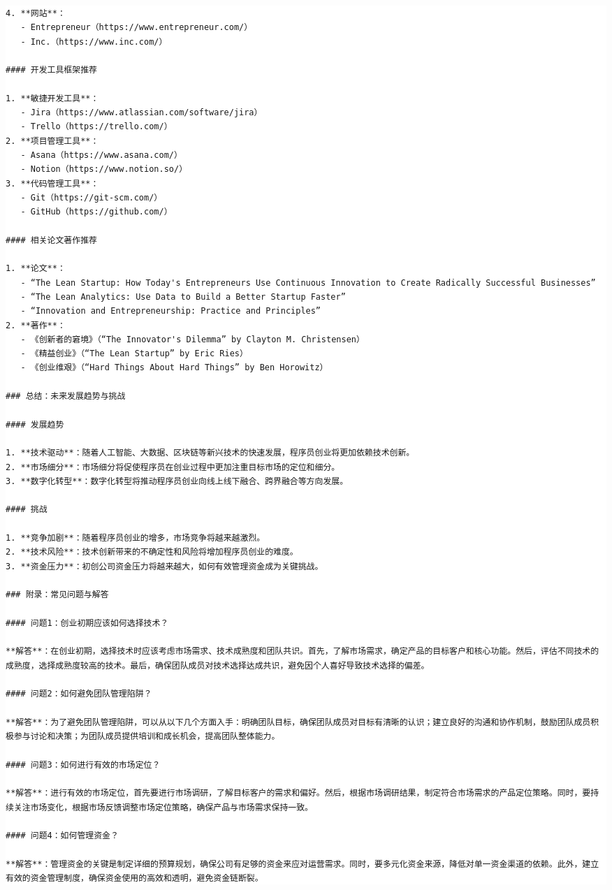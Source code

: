 ```
4. **网站**：
   - Entrepreneur（https://www.entrepreneur.com/）
   - Inc.（https://www.inc.com/）

#### 开发工具框架推荐

1. **敏捷开发工具**：
   - Jira（https://www.atlassian.com/software/jira）
   - Trello（https://trello.com/）
2. **项目管理工具**：
   - Asana（https://www.asana.com/）
   - Notion（https://www.notion.so/）
3. **代码管理工具**：
   - Git（https://git-scm.com/）
   - GitHub（https://github.com/）

#### 相关论文著作推荐

1. **论文**：
   - “The Lean Startup: How Today's Entrepreneurs Use Continuous Innovation to Create Radically Successful Businesses”
   - “The Lean Analytics: Use Data to Build a Better Startup Faster”
   - “Innovation and Entrepreneurship: Practice and Principles”
2. **著作**：
   - 《创新者的窘境》（“The Innovator's Dilemma” by Clayton M. Christensen）
   - 《精益创业》（“The Lean Startup” by Eric Ries）
   - 《创业维艰》（“Hard Things About Hard Things” by Ben Horowitz）

### 总结：未来发展趋势与挑战

#### 发展趋势

1. **技术驱动**：随着人工智能、大数据、区块链等新兴技术的快速发展，程序员创业将更加依赖技术创新。
2. **市场细分**：市场细分将促使程序员在创业过程中更加注重目标市场的定位和细分。
3. **数字化转型**：数字化转型将推动程序员创业向线上线下融合、跨界融合等方向发展。

#### 挑战

1. **竞争加剧**：随着程序员创业的增多，市场竞争将越来越激烈。
2. **技术风险**：技术创新带来的不确定性和风险将增加程序员创业的难度。
3. **资金压力**：初创公司资金压力将越来越大，如何有效管理资金成为关键挑战。

### 附录：常见问题与解答

#### 问题1：创业初期应该如何选择技术？

**解答**：在创业初期，选择技术时应该考虑市场需求、技术成熟度和团队共识。首先，了解市场需求，确定产品的目标客户和核心功能。然后，评估不同技术的成熟度，选择成熟度较高的技术。最后，确保团队成员对技术选择达成共识，避免因个人喜好导致技术选择的偏差。

#### 问题2：如何避免团队管理陷阱？

**解答**：为了避免团队管理陷阱，可以从以下几个方面入手：明确团队目标，确保团队成员对目标有清晰的认识；建立良好的沟通和协作机制，鼓励团队成员积极参与讨论和决策；为团队成员提供培训和成长机会，提高团队整体能力。

#### 问题3：如何进行有效的市场定位？

**解答**：进行有效的市场定位，首先要进行市场调研，了解目标客户的需求和偏好。然后，根据市场调研结果，制定符合市场需求的产品定位策略。同时，要持续关注市场变化，根据市场反馈调整市场定位策略，确保产品与市场需求保持一致。

#### 问题4：如何管理资金？

**解答**：管理资金的关键是制定详细的预算规划，确保公司有足够的资金来应对运营需求。同时，要多元化资金来源，降低对单一资金渠道的依赖。此外，建立有效的资金管理制度，确保资金使用的高效和透明，避免资金链断裂。
```